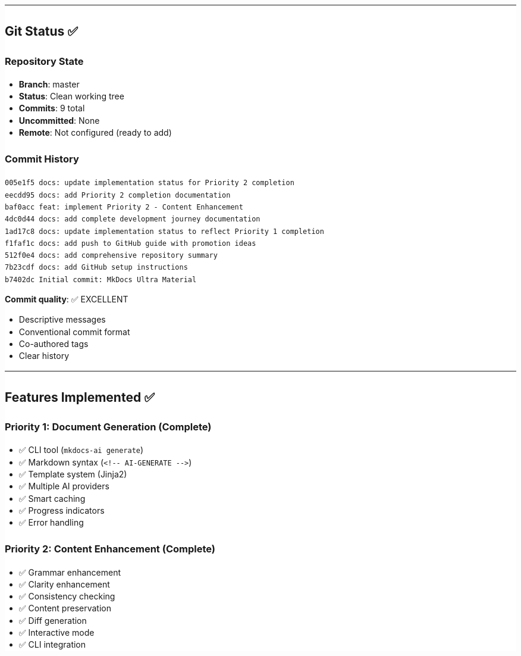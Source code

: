 
---

## Git Status ✅

### Repository State
- **Branch**: master
- **Status**: Clean working tree
- **Commits**: 9 total
- **Uncommitted**: None
- **Remote**: Not configured (ready to add)

### Commit History
```
005e1f5 docs: update implementation status for Priority 2 completion
eecdd95 docs: add Priority 2 completion documentation
baf0acc feat: implement Priority 2 - Content Enhancement
4dc0d44 docs: add complete development journey documentation
1ad17c8 docs: update implementation status to reflect Priority 1 completion
f1faf1c docs: add push to GitHub guide with promotion ideas
512f0e4 docs: add comprehensive repository summary
7b23cdf docs: add GitHub setup instructions
b7402dc Initial commit: MkDocs Ultra Material
```

**Commit quality**: ✅ EXCELLENT
- Descriptive messages
- Conventional commit format
- Co-authored tags
- Clear history

---

## Features Implemented ✅

### Priority 1: Document Generation (Complete)
- ✅ CLI tool (`mkdocs-ai generate`)
- ✅ Markdown syntax (`<!-- AI-GENERATE -->`)
- ✅ Template system (Jinja2)
- ✅ Multiple AI providers
- ✅ Smart caching
- ✅ Progress indicators
- ✅ Error handling

### Priority 2: Content Enhancement (Complete)
- ✅ Grammar enhancement
- ✅ Clarity enhancement
- ✅ Consistency checking
- ✅ Content preservation
- ✅ Diff generation
- ✅ Interactive mode
- ✅ CLI integration
